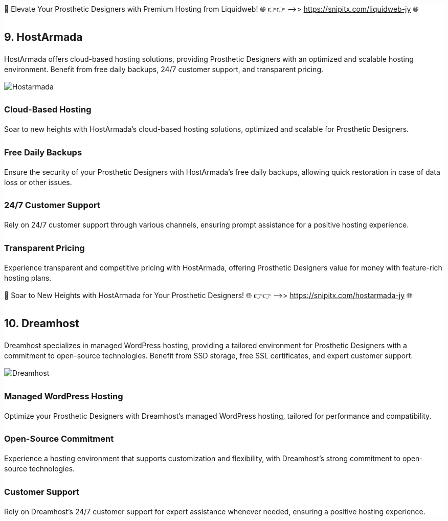 🚀 Elevate Your Prosthetic Designers with Premium Hosting from Liquidweb! 🌐
👉👉 -->> https://snipitx.com/liquidweb-jy 🌐

## 9. HostArmada

HostArmada offers cloud-based hosting solutions, providing Prosthetic Designers with an optimized and scalable hosting environment. Benefit from free daily backups, 24/7 customer support, and transparent pricing.

![Hostarmada](https://i.imgur.com/KFbdf3o.jpeg "Hostarmada Hosting")

### Cloud-Based Hosting
Soar to new heights with HostArmada’s cloud-based hosting solutions, optimized and scalable for Prosthetic Designers.

### Free Daily Backups
Ensure the security of your Prosthetic Designers with HostArmada’s free daily backups, allowing quick restoration in case of data loss or other issues.

### 24/7 Customer Support
Rely on 24/7 customer support through various channels, ensuring prompt assistance for a positive hosting experience.

### Transparent Pricing
Experience transparent and competitive pricing with HostArmada, offering Prosthetic Designers value for money with feature-rich hosting plans.

🚀 Soar to New Heights with HostArmada for Your Prosthetic Designers! 🌐
👉👉 -->> https://snipitx.com/hostarmada-jy 🌐

## 10. Dreamhost

Dreamhost specializes in managed WordPress hosting, providing a tailored environment for Prosthetic Designers with a commitment to open-source technologies. Benefit from SSD storage, free SSL certificates, and expert customer support.

![Dreamhost](https://i.imgur.com/rXIg8ip.jpeg "Dreamhost Hosting")

### Managed WordPress Hosting
Optimize your Prosthetic Designers with Dreamhost’s managed WordPress hosting, tailored for performance and compatibility.

### Open-Source Commitment
Experience a hosting environment that supports customization and flexibility, with Dreamhost’s strong commitment to open-source technologies.

### Customer Support
Rely on Dreamhost’s 24/7 customer support for expert assistance whenever needed, ensuring a positive hosting experience.
